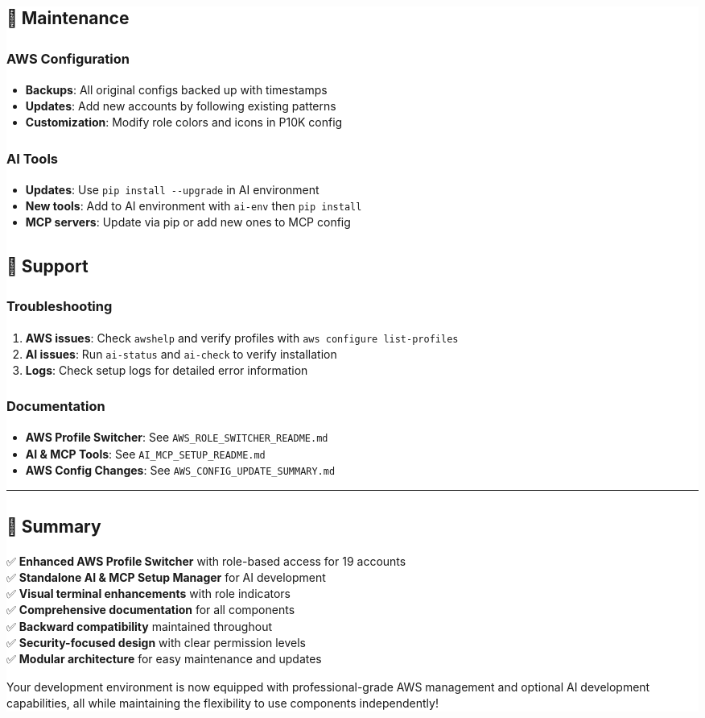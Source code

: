 ## 🔧 **Maintenance**

### **AWS Configuration**
- **Backups**: All original configs backed up with timestamps
- **Updates**: Add new accounts by following existing patterns
- **Customization**: Modify role colors and icons in P10K config

### **AI Tools**
- **Updates**: Use `pip install --upgrade` in AI environment
- **New tools**: Add to AI environment with `ai-env` then `pip install`
- **MCP servers**: Update via pip or add new ones to MCP config

## 🤝 **Support**

### **Troubleshooting**
1. **AWS issues**: Check `awshelp` and verify profiles with `aws configure list-profiles`
2. **AI issues**: Run `ai-status` and `ai-check` to verify installation
3. **Logs**: Check setup logs for detailed error information

### **Documentation**
- **AWS Profile Switcher**: See `AWS_ROLE_SWITCHER_README.md`
- **AI & MCP Tools**: See `AI_MCP_SETUP_README.md`
- **AWS Config Changes**: See `AWS_CONFIG_UPDATE_SUMMARY.md`

---

## 🎯 **Summary**

✅ **Enhanced AWS Profile Switcher** with role-based access for 19 accounts  
✅ **Standalone AI & MCP Setup Manager** for AI development  
✅ **Visual terminal enhancements** with role indicators  
✅ **Comprehensive documentation** for all components  
✅ **Backward compatibility** maintained throughout  
✅ **Security-focused design** with clear permission levels  
✅ **Modular architecture** for easy maintenance and updates  

Your development environment is now equipped with professional-grade AWS management and optional AI development capabilities, all while maintaining the flexibility to use components independently!

